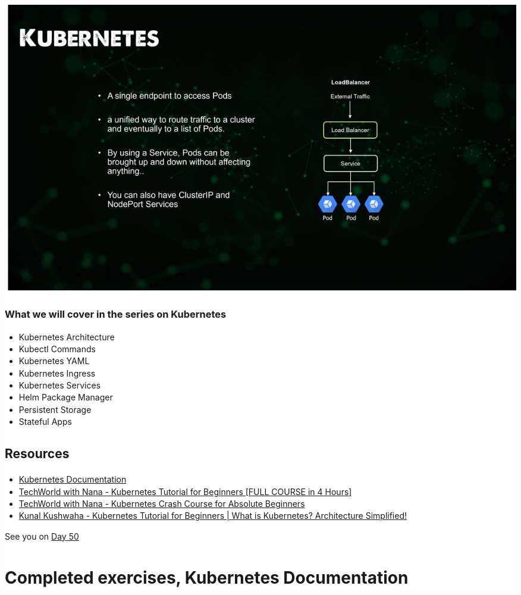 ![](Images/Day49_Kubernetes12.png)

### What we will cover in the series on Kubernetes

- Kubernetes Architecture
- Kubectl Commands
- Kubernetes YAML
- Kubernetes Ingress
- Kubernetes Services
- Helm Package Manager
- Persistent Storage
- Stateful Apps

## Resources

- [Kubernetes Documentation](https://kubernetes.io/docs/home/)
- [TechWorld with Nana - Kubernetes Tutorial for Beginners [FULL COURSE in 4 Hours]](https://www.youtube.com/watch?v=X48VuDVv0do)
- [TechWorld with Nana - Kubernetes Crash Course for Absolute Beginners](https://www.youtube.com/watch?v=s_o8dwzRlu4)
- [Kunal Kushwaha - Kubernetes Tutorial for Beginners | What is Kubernetes? Architecture Simplified!](https://www.youtube.com/watch?v=KVBON1lA9N8)

See you on [Day 50](day50.md)

# Completed exercises, Kubernetes Documentation
